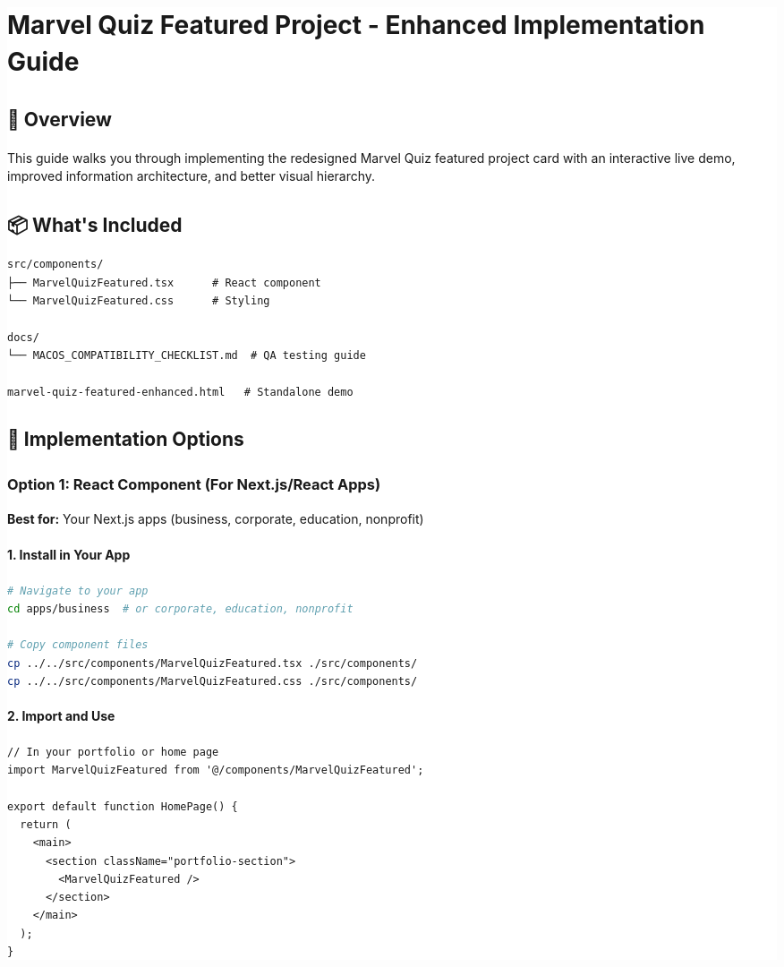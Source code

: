 # Marvel Quiz Featured Project - Enhanced Implementation Guide

## 🎯 Overview

This guide walks you through implementing the redesigned Marvel Quiz featured project card with an interactive live demo, improved information architecture, and better visual hierarchy.

## 📦 What's Included

```
src/components/
├── MarvelQuizFeatured.tsx      # React component
└── MarvelQuizFeatured.css      # Styling

docs/
└── MACOS_COMPATIBILITY_CHECKLIST.md  # QA testing guide

marvel-quiz-featured-enhanced.html   # Standalone demo
```

## 🚀 Implementation Options

### Option 1: React Component (For Next.js/React Apps)

**Best for:** Your Next.js apps (business, corporate, education, nonprofit)

#### 1. Install in Your App

```bash
# Navigate to your app
cd apps/business  # or corporate, education, nonprofit

# Copy component files
cp ../../src/components/MarvelQuizFeatured.tsx ./src/components/
cp ../../src/components/MarvelQuizFeatured.css ./src/components/
```

#### 2. Import and Use

```tsx
// In your portfolio or home page
import MarvelQuizFeatured from '@/components/MarvelQuizFeatured';

export default function HomePage() {
  return (
    <main>
      <section className="portfolio-section">
        <MarvelQuizFeatured />
      </section>
    </main>
  );
}
```
